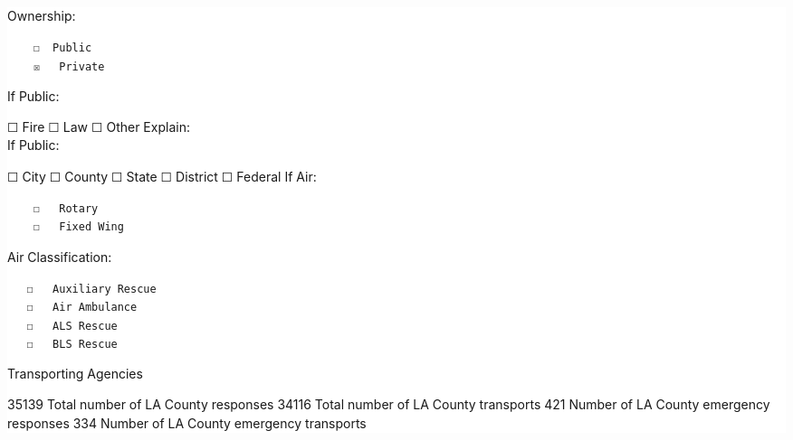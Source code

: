 Ownership: 
 
        ☐  Public    
        ☒   Private 
If Public: 
 
☐   Fire 
☐   Law 
☐   Other 
Explain:  
              If Public: 
 
☐   City ☐   County 
☐   State ☐   District 
☐   Federal 
If Air: 
 
        ☐   Rotary 
        ☐   Fixed Wing 
Air Classification: 
 
       ☐   Auxiliary Rescue 
       ☐   Air Ambulance 
       ☐   ALS Rescue 
       ☐   BLS Rescue 
 
Transporting Agencies 
 
35139 Total number of LA County responses  34116 Total number of LA County transports 
421 Number of LA County emergency responses   334 Number of LA County emergency transports  
